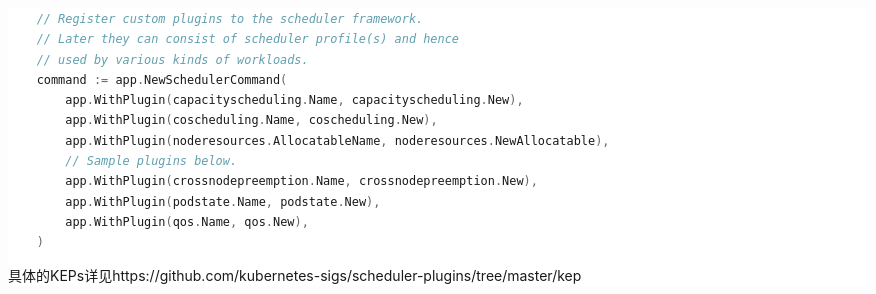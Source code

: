 ``` go
	// Register custom plugins to the scheduler framework.
	// Later they can consist of scheduler profile(s) and hence
	// used by various kinds of workloads.
	command := app.NewSchedulerCommand(
		app.WithPlugin(capacityscheduling.Name, capacityscheduling.New),
		app.WithPlugin(coscheduling.Name, coscheduling.New),
		app.WithPlugin(noderesources.AllocatableName, noderesources.NewAllocatable),
		// Sample plugins below.
		app.WithPlugin(crossnodepreemption.Name, crossnodepreemption.New),
		app.WithPlugin(podstate.Name, podstate.New),
		app.WithPlugin(qos.Name, qos.New),
	)
```

具体的KEPs详见https://github.com/kubernetes-sigs/scheduler-plugins/tree/master/kep




